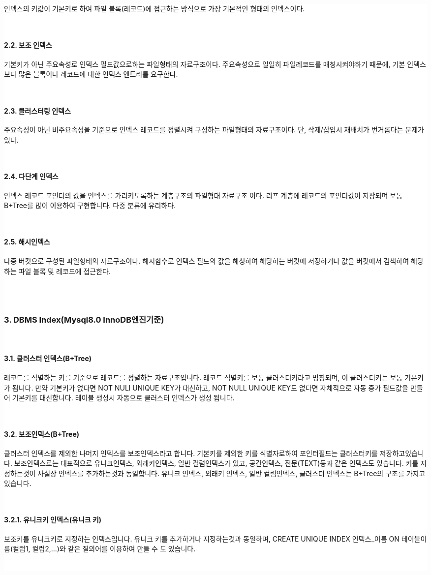 인덱스의 키값이 기본키로 하여 파일 블록(레코드)에 접근하는 방식으로 가장 기본적인 형태의 인덱스이다.

<br/>

#### 2.2. 보조 인덱스

기본키가 아닌 주요속성로 인덱스 필드값으로하는 파일형태의 자료구조이다. 주요속성으로 일일히 파일레코드를 매칭시켜야하기 때문에, 기본 인덱스보다 많은 블록이나 레코드에 대한 인덱스 엔트리를 요구한다.

<br/>

#### 2.3. 클러스터링 인덱스

주요속성이 아닌 비주요속성을 기준으로 인덱스 레코드를 정렬시켜 구성하는 파일형태의 자료구조이다. 단, 삭제/삽입시 재배치가 번거롭다는 문제가 있다.

<br/>

#### 2.4. 다단계 인덱스

인덱스 레코드 포인터의 값을 인덱스를 가리키도록하는 계층구조의 파일형태 자료구조 이다. 리프 계층에 레코드의 포인터값이 저장되며 보통 B+Tree를 많이 이용하여 구현합니다. 다중 분류에 유리하다.

  
<br/>

#### 2.5. 해시인덱스

다중 버킷으로 구성된 파일형태의 자료구조이다. 해시함수로 인덱스 필드의 값을 해싱하여 해당하는 버킷에 저장하거나 값을 버킷에서 검색하여 해당하는 파일 블록 및 레코드에 접근한다.

<br/>
<br/>

### 3. DBMS Index(Mysql8.0 InnoDB엔진기준)

<br/>

#### 3.1. 클러스터 인덱스(B+Tree)

레코드를 식별하는 키를 기준으로 레코드를 정렬하는 자료구조입니다. 레코드 식별키를 보통 클러스터키라고 명칭되며, 이 클러스터키는 보통 기본키가 됩니다. 만약 기본키가 없다면 NOT NULl UNIQUE KEY가 대신하고, NOT NULL UNIQUE KEY도 없다면 자체적으로 자동 증가 필드값을 만들어 기본키를 대신합니다. 테이블 생성시 자동으로 클러스터 인덱스가 생성 됩니다.

<br/>

#### 3.2. 보조인덱스(B+Tree)

클러스터 인덱스를 제외한 나머지 인덱스를 보조인덱스라고 합니다. 기본키를 제외한 키를 식별자로하여 포인터필드는 클러스터키를 저장하고있습니다. 보조인덱스로는 대표적으로 유니크인덱스, 외래키인덱스, 일반 컬럼인덱스가 있고, 공간인덱스, 전문(TEXT)등과 같은 인덱스도 있습니다. 키를 지정하는것이 사실상 인덱스를 추가하는것과 동일합니다. 유니크 인덱스, 외래키 인덱스, 일반 컬럼인덱스, 클러스터 인덱스는 B+Tree의 구조를 가지고 있습니다.

<br/>

#### 3.2.1. 유니크키 인덱스(유니크 키)

보조키를 유니크키로 지정하는 인덱스입니다. 유니크 키를 추가하거나 지정하는것과 동일하며, CREATE UNIQUE INDEX 인덱스_이름 ON 테이블이름(컬럼1, 컬럼2,...)와 같은 질의어를 이용하여 만들 수 도 있습니다.

<br/>
